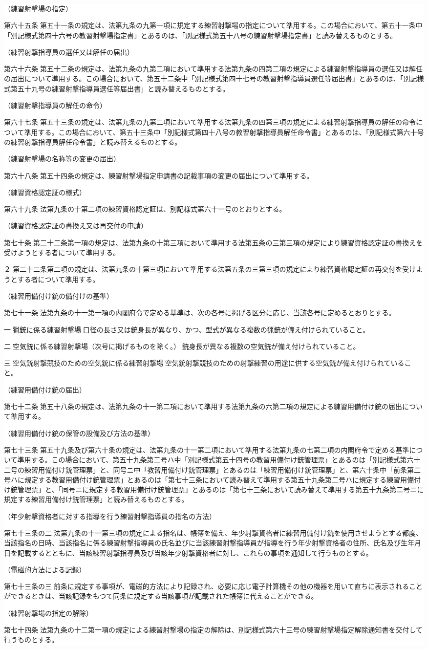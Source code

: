 （練習射撃場の指定）

第六十五条 第五十一条の規定は、法第九条の九第一項に規定する練習射撃場の指定について準用する。この場合において、第五十一条中「別記様式第四十六号の教習射撃場指定書」とあるのは、「別記様式第五十八号の練習射撃場指定書」と読み替えるものとする。

（練習射撃指導員の選任又は解任の届出）

第六十六条 第五十二条の規定は、法第九条の九第二項において準用する法第九条の四第二項の規定による練習射撃指導員の選任又は解任の届出について準用する。この場合において、第五十二条中「別記様式第四十七号の教習射撃指導員選任等届出書」とあるのは、「別記様式第五十九号の練習射撃指導員選任等届出書」と読み替えるものとする。

（練習射撃指導員の解任の命令）

第六十七条 第五十三条の規定は、法第九条の九第二項において準用する法第九条の四第三項の規定による練習射撃指導員の解任の命令について準用する。この場合において、第五十三条中「別記様式第四十八号の教習射撃指導員解任命令書」とあるのは、「別記様式第六十号の練習射撃指導員解任命令書」と読み替えるものとする。

（練習射撃場の名称等の変更の届出）

第六十八条 第五十四条の規定は、練習射撃場指定申請書の記載事項の変更の届出について準用する。

（練習資格認定証の様式）

第六十九条 法第九条の十第二項の練習資格認定証は、別記様式第六十一号のとおりとする。

（練習資格認定証の書換え又は再交付の申請）

第七十条 第二十二条第一項の規定は、法第九条の十第三項において準用する法第五条の三第三項の規定により練習資格認定証の書換えを受けようとする者について準用する。

２ 第二十二条第二項の規定は、法第九条の十第三項において準用する法第五条の三第三項の規定により練習資格認定証の再交付を受けようとする者について準用する。

（練習用備付け銃の備付けの基準）

第七十一条 法第九条の十一第一項の内閣府令で定める基準は、次の各号に掲げる区分に応じ、当該各号に定めるとおりとする。

一 猟銃に係る練習射撃場 口径の長さ又は銃身長が異なり、かつ、型式が異なる複数の猟銃が備え付けられていること。

二 空気銃に係る練習射撃場（次号に掲げるものを除く。） 銃身長が異なる複数の空気銃が備え付けられていること。

三 空気銃射撃競技のための空気銃に係る練習射撃場 空気銃射撃競技のための射撃練習の用途に供する空気銃が備え付けられていること。

（練習用備付け銃の届出）

第七十二条 第五十八条の規定は、法第九条の十一第二項において準用する法第九条の六第二項の規定による練習用備付け銃の届出について準用する。

（練習用備付け銃の保管の設備及び方法の基準）

第七十三条 第五十九条及び第六十条の規定は、法第九条の十一第二項において準用する法第九条の七第二項の内閣府令で定める基準について準用する。この場合において、第五十九条第二号ハ中「別記様式第五十四号の教習用備付け銃管理票」とあるのは「別記様式第六十二号の練習用備付け銃管理票」と、同号ニ中「教習用備付け銃管理票」とあるのは「練習用備付け銃管理票」と、第六十条中「前条第二号ハに規定する教習用備付け銃管理票」とあるのは「第七十三条において読み替えて準用する第五十九条第二号ハに規定する練習用備付け銃管理票」と、「同号ニに規定する教習用備付け銃管理票」とあるのは「第七十三条において読み替えて準用する第五十九条第二号ニに規定する練習用備付け銃管理票」と読み替えるものとする。

（年少射撃資格者に対する指導を行う練習射撃指導員の指名の方法）

第七十三条の二 法第九条の十一第三項の規定による指名は、帳簿を備え、年少射撃資格者に練習用備付け銃を使用させようとする都度、当該指名の日時、当該指名に係る練習射撃指導員の氏名並びに当該練習射撃指導員が指導を行う年少射撃資格者の住所、氏名及び生年月日を記載するとともに、当該練習射撃指導員及び当該年少射撃資格者に対し、これらの事項を通知して行うものとする。

（電磁的方法による記録）

第七十三条の三 前条に規定する事項が、電磁的方法により記録され、必要に応じ電子計算機その他の機器を用いて直ちに表示されることができるときは、当該記録をもつて同条に規定する当該事項が記載された帳簿に代えることができる。

（練習射撃場の指定の解除）

第七十四条 法第九条の十二第一項の規定による練習射撃場の指定の解除は、別記様式第六十三号の練習射撃場指定解除通知書を交付して行うものとする。
